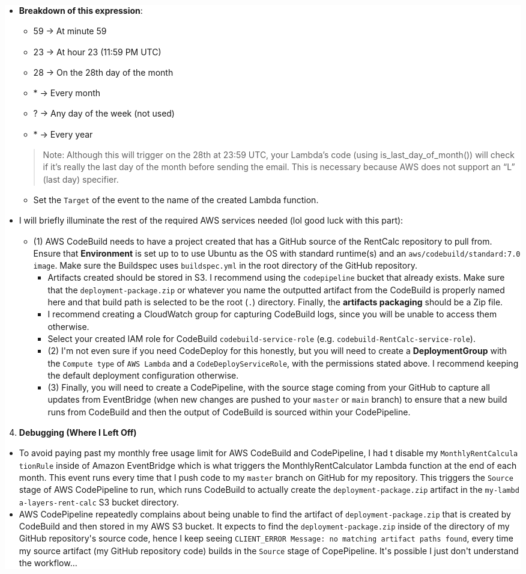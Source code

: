   - **Breakdown of this expression**:

    - 59 → At minute 59

    - 23 → At hour 23 (11:59 PM UTC)

    - 28 → On the 28th day of the month

    - \* → Every month

    - ? → Any day of the week (not used)

    - \* → Every year

    > Note:
    > Although this will trigger on the 28th at 23:59 UTC, your Lambda’s code (using is_last_day_of_month()) will check if it’s really the last day of the month before sending the email. This is necessary because AWS does not support an “L” (last day) specifier.

    - Set the `Target` of the event to the name of the created Lambda function.

- I will briefly illuminate the rest of the required AWS services needed (lol good luck with this part):
  - (1) AWS CodeBuild needs to have a project created that has a GitHub source of the RentCalc repository to pull from. Ensure that **Environment** is set up to to use Ubuntu as the OS with standard runtime(s) and an `aws/codebuild/standard:7.0 image`. Make sure the Buildspec uses `buildspec.yml` in the root directory of the GitHub repository.
    - Artifacts created should be stored in S3. I recommend using the `codepipeline` bucket that already exists. Make sure that the `deployment-package.zip` or whatever you name the outputted artifact from the CodeBuild is properly named here and that build path is selected to be the root (`.`) directory. Finally, the **artifacts packaging** should be a Zip file.
    - I recommend creating a CloudWatch group for capturing CodeBuild logs, since you will be unable to access them otherwise.
    - Select your created IAM role for CodeBuild `codebuild-service-role` (e.g. `codebuild-RentCalc-service-role`).
    - (2) I'm not even sure if you need CodeDeploy for this honestly, but you will need to create a **DeploymentGroup** with the `Compute type` of `AWS Lambda` and a `CodeDeployServiceRole`, with the permissions stated above. I recommend keeping the default deployment configuration otherwise.
    - (3) Finally, you will need to create a CodePipeline, with the source stage coming from your GitHub to capture all updates from EventBridge (when new changes are pushed to your `master` or `main` branch) to ensure that a new build runs from CodeBuild and then the output of CodeBuild is sourced within your CodePipeline.

4. **Debugging (Where I Left Off)**

- To avoid paying past my monthly free usage limit for AWS CodeBuild and CodePipeline, I had t disable my `MonthlyRentCalculationRule` inside of Amazon EventBridge which is what triggers the MonthlyRentCalculator Lambda function at the end of each month. This event runs every time that I push code to my `master` branch on GitHub for my repository. This triggers the `Source` stage of AWS CodePipeline to run, which runs CodeBuild to actually create the `deployment-package.zip` artifact in the `my-lambda-layers-rent-calc` S3 bucket directory.
- AWS CodePipeline repeatedly complains about being unable to find the artifact of `deployment-package.zip` that is created by CodeBuild and then stored in my AWS S3 bucket. It expects to find the `deployment-package.zip` inside of the directory of my GitHub repository's source code, hence I keep seeing `CLIENT_ERROR Message: no matching artifact paths found`, every time my source artifact (my GitHub repository code) builds in the `Source` stage of CopePipeline. It's possible I just don't understand the workflow...
